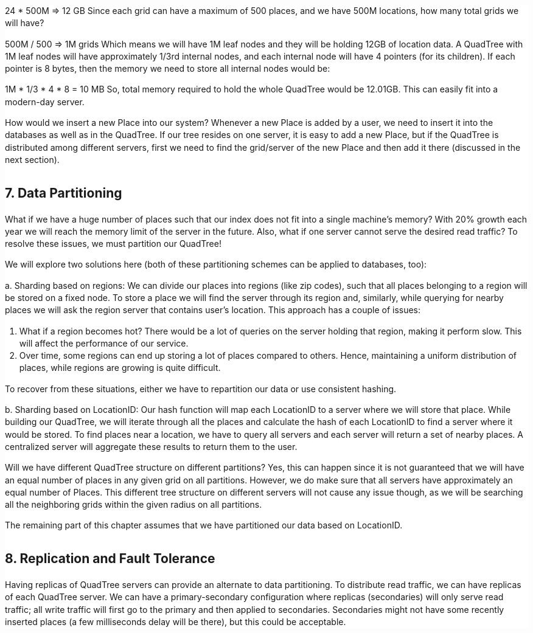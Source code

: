 24 * 500M => 12 GB
Since each grid can have a maximum of 500 places, and we have 500M locations, how many total grids we will have?

500M / 500 => 1M grids
Which means we will have 1M leaf nodes and they will be holding 12GB of location data. A QuadTree with 1M leaf nodes will have approximately 1/3rd internal nodes, and each internal node will have 4 pointers (for its children). If each pointer is 8 bytes, then the memory we need to store all internal nodes would be:

1M * 1/3 * 4 * 8 = 10 MB
So, total memory required to hold the whole QuadTree would be 12.01GB. This can easily fit into a modern-day server.

How would we insert a new Place into our system? Whenever a new Place is added by a user, we need to insert it into the databases as well as in the QuadTree. If our tree resides on one server, it is easy to add a new Place, but if the QuadTree is distributed among different servers, first we need to find the grid/server of the new Place and then add it there (discussed in the next section).

## 7. Data Partitioning
What if we have a huge number of places such that our index does not fit into a single machine’s memory? With 20% growth each year we will reach the memory limit of the server in the future. Also, what if one server cannot serve the desired read traffic? To resolve these issues, we must partition our QuadTree!

We will explore two solutions here (both of these partitioning schemes can be applied to databases, too):

a. Sharding based on regions: We can divide our places into regions (like zip codes), such that all places belonging to a region will be stored on a fixed node. To store a place we will find the server through its region and, similarly, while querying for nearby places we will ask the region server that contains user’s location. This approach has a couple of issues:
1. What if a region becomes hot? There would be a lot of queries on the server holding that region, making it perform slow. This will affect the performance of our service.
2. Over time, some regions can end up storing a lot of places compared to others. Hence, maintaining a uniform distribution of places, while regions are growing is quite difficult.

To recover from these situations, either we have to repartition our data or use consistent hashing.

b. Sharding based on LocationID: Our hash function will map each LocationID to a server where we will store that place. While building our QuadTree, we will iterate through all the places and calculate the hash of each LocationID to find a server where it would be stored. To find places near a location, we have to query all servers and each server will return a set of nearby places. A centralized server will aggregate these results to return them to the user.

Will we have different QuadTree structure on different partitions? Yes, this can happen since it is not guaranteed that we will have an equal number of places in any given grid on all partitions. However, we do make sure that all servers have approximately an equal number of Places. This different tree structure on different servers will not cause any issue though, as we will be searching all the neighboring grids within the given radius on all partitions.

The remaining part of this chapter assumes that we have partitioned our data based on LocationID.

## 8. Replication and Fault Tolerance
Having replicas of QuadTree servers can provide an alternate to data partitioning. To distribute read traffic, we can have replicas of each QuadTree server. We can have a primary-secondary configuration where replicas (secondaries) will only serve read traffic; all write traffic will first go to the primary and then applied to secondaries. Secondaries might not have some recently inserted places (a few milliseconds delay will be there), but this could be acceptable.
